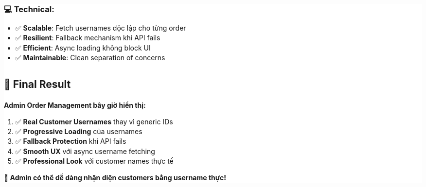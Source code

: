 ### **💻 Technical:**
- ✅ **Scalable**: Fetch usernames độc lập cho từng order
- ✅ **Resilient**: Fallback mechanism khi API fails
- ✅ **Efficient**: Async loading không block UI
- ✅ **Maintainable**: Clean separation of concerns

## 🎉 Final Result

**Admin Order Management bây giờ hiển thị:**

1. ✅ **Real Customer Usernames** thay vì generic IDs
2. ✅ **Progressive Loading** của usernames
3. ✅ **Fallback Protection** khi API fails
4. ✅ **Smooth UX** với async username fetching
5. ✅ **Professional Look** với customer names thực tế

**🎊 Admin có thể dễ dàng nhận diện customers bằng username thực!**
